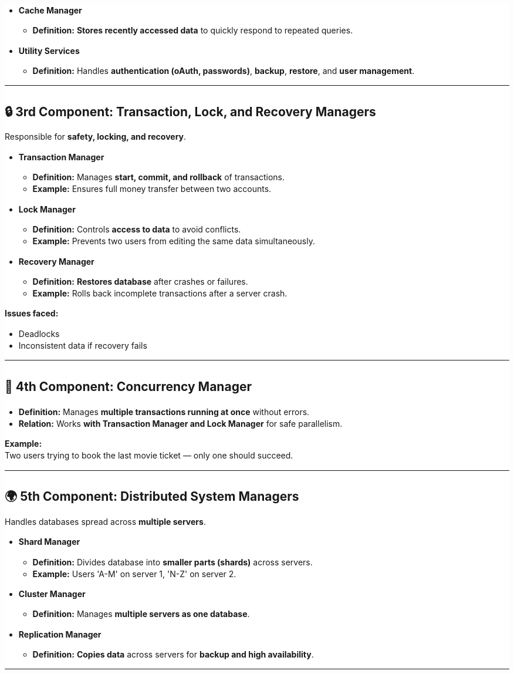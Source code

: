 - **Cache Manager**  
  - **Definition:** **Stores recently accessed data** to quickly respond to repeated queries.

- **Utility Services**  
  - **Definition:** Handles **authentication (oAuth, passwords)**, **backup**, **restore**, and **user management**.

---

## 🔒 3rd Component: Transaction, Lock, and Recovery Managers

Responsible for **safety, locking, and recovery**.

- **Transaction Manager**  
  - **Definition:** Manages **start, commit, and rollback** of transactions.
  - **Example:** Ensures full money transfer between two accounts.

- **Lock Manager**  
  - **Definition:** Controls **access to data** to avoid conflicts.
  - **Example:** Prevents two users from editing the same data simultaneously.

- **Recovery Manager**  
  - **Definition:** **Restores database** after crashes or failures.
  - **Example:** Rolls back incomplete transactions after a server crash.

**Issues faced:**
- Deadlocks
- Inconsistent data if recovery fails

---

## 🔄 4th Component: Concurrency Manager

- **Definition:** Manages **multiple transactions running at once** without errors.
- **Relation:** Works **with Transaction Manager and Lock Manager** for safe parallelism.

**Example:**  
Two users trying to book the last movie ticket — only one should succeed.

---

## 🌍 5th Component: Distributed System Managers

Handles databases spread across **multiple servers**.

- **Shard Manager**  
  - **Definition:** Divides database into **smaller parts (shards)** across servers.
  - **Example:** Users 'A-M' on server 1, 'N-Z' on server 2.

- **Cluster Manager**  
  - **Definition:** Manages **multiple servers as one database**.

- **Replication Manager**  
  - **Definition:** **Copies data** across servers for **backup and high availability**.

---